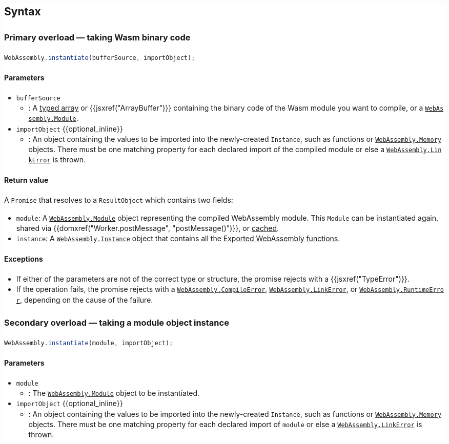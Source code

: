 ## Syntax

### Primary overload — taking Wasm binary code

```js
WebAssembly.instantiate(bufferSource, importObject);
```

#### Parameters

- `bufferSource`
  - : A [typed array](/en-US/docs/Web/JavaScript/Guide/Typed_arrays) or
    {{jsxref("ArrayBuffer")}} containing the binary code of the Wasm module you want to
    compile, or a [`WebAssembly.Module`](/en-US/docs/WebAssembly/JavaScript_interface/Module).
- `importObject` {{optional_inline}}
  - : An object containing the values to be imported into the newly-created
    `Instance`, such as functions or [`WebAssembly.Memory`](/en-US/docs/WebAssembly/JavaScript_interface/Memory) objects.
    There must be one matching property for each declared import of the compiled module or
    else a [`WebAssembly.LinkError`](/en-US/docs/WebAssembly/JavaScript_interface/LinkError) is thrown.

#### Return value

A `Promise` that resolves to a `ResultObject` which contains two
fields:

- `module`: A [`WebAssembly.Module`](/en-US/docs/WebAssembly/JavaScript_interface/Module) object representing the compiled WebAssembly module. This `Module` can be instantiated again, shared via {{domxref("Worker.postMessage", "postMessage()")}}, or [cached](/en-US/docs/WebAssembly/Caching_modules).
- `instance`: A [`WebAssembly.Instance`](/en-US/docs/WebAssembly/JavaScript_interface/Instance) object that contains all the [Exported WebAssembly functions](/en-US/docs/WebAssembly/Exported_functions).

#### Exceptions

- If either of the parameters are not of the correct type or structure,
  the promise rejects with a {{jsxref("TypeError")}}.
- If the operation fails, the promise rejects with a
  [`WebAssembly.CompileError`](/en-US/docs/WebAssembly/JavaScript_interface/CompileError), [`WebAssembly.LinkError`](/en-US/docs/WebAssembly/JavaScript_interface/LinkError), or
  [`WebAssembly.RuntimeError`](/en-US/docs/WebAssembly/JavaScript_interface/RuntimeError), depending on the cause of the failure.

### Secondary overload — taking a module object instance

```js
WebAssembly.instantiate(module, importObject);
```

#### Parameters

- `module`
  - : The [`WebAssembly.Module`](/en-US/docs/WebAssembly/JavaScript_interface/Module) object to be instantiated.
- `importObject` {{optional_inline}}
  - : An object containing the values to be imported into the newly-created
    `Instance`, such as functions or [`WebAssembly.Memory`](/en-US/docs/WebAssembly/JavaScript_interface/Memory) objects.
    There must be one matching property for each declared import of `module` or
    else a [`WebAssembly.LinkError`](/en-US/docs/WebAssembly/JavaScript_interface/LinkError) is thrown.
